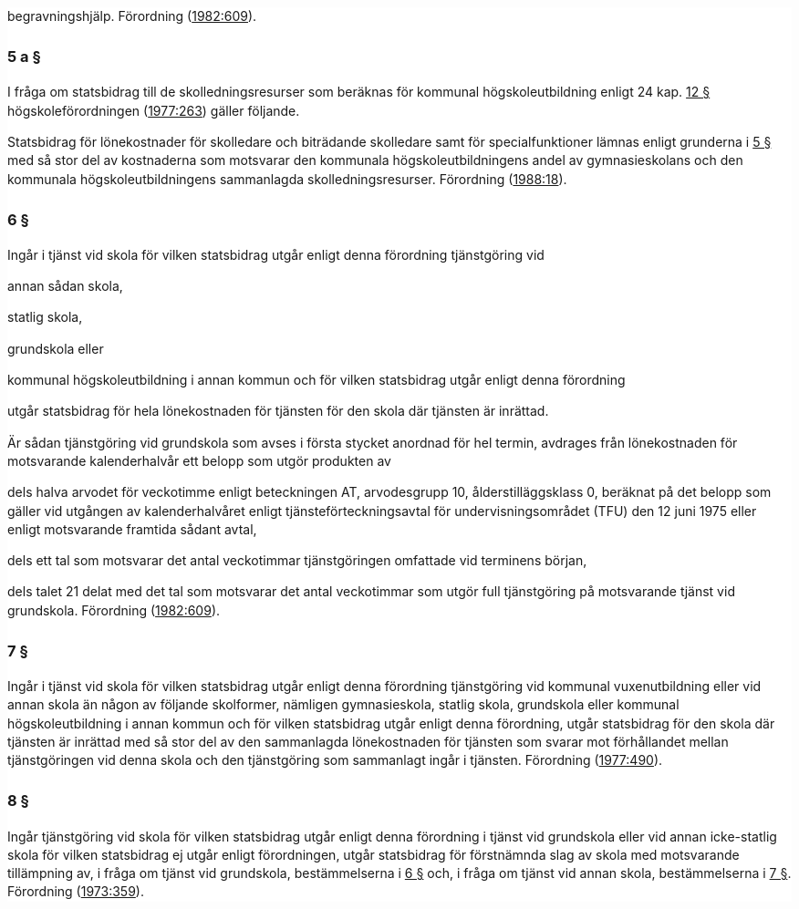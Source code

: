 begravningshjälp. Förordning ([1982:609](https://selex.se/eli/sfs/1982/609)).

### 5 a §

I fråga om statsbidrag till de skolledningsresurser som beräknas för kommunal högskoleutbildning enligt 24 kap. [12 §](#kap24.12) högskoleförordningen ([1977:263](https://selex.se/eli/sfs/1977/263)) gäller följande.

Statsbidrag för lönekostnader för skolledare och biträdande skolledare samt för specialfunktioner lämnas enligt grunderna i [5 §](#5) med så stor del av kostnaderna som motsvarar den kommunala högskoleutbildningens andel av gymnasieskolans och den kommunala högskoleutbildningens sammanlagda skolledningsresurser. Förordning ([1988:18](https://selex.se/eli/sfs/1988/18)).

### 6 §

Ingår i tjänst vid skola för vilken statsbidrag utgår enligt denna förordning tjänstgöring vid

annan sådan skola,

statlig skola,

grundskola eller

kommunal högskoleutbildning i annan kommun och för vilken statsbidrag utgår enligt denna förordning

utgår statsbidrag för hela lönekostnaden för tjänsten för den skola där tjänsten är inrättad.

Är sådan tjänstgöring vid grundskola som avses i första stycket anordnad för hel termin, avdrages från lönekostnaden för motsvarande kalenderhalvår ett belopp som utgör produkten av

dels halva arvodet för veckotimme enligt beteckningen AT, arvodesgrupp 10, ålderstilläggsklass 0, beräknat på det belopp som gäller vid utgången av kalenderhalvåret enligt tjänsteförteckningsavtal för undervisningsområdet (TFU) den 12 juni 1975 eller enligt motsvarande framtida sådant avtal,

dels ett tal som motsvarar det antal veckotimmar tjänstgöringen omfattade vid terminens början,

dels talet 21 delat med det tal som motsvarar det antal veckotimmar som utgör full tjänstgöring på motsvarande tjänst vid grundskola. Förordning ([1982:609](https://selex.se/eli/sfs/1982/609)).

### 7 §

Ingår i tjänst vid skola för vilken statsbidrag utgår enligt denna förordning tjänstgöring vid kommunal vuxenutbildning eller vid annan skola än någon av följande skolformer, nämligen gymnasieskola, statlig skola, grundskola eller kommunal högskoleutbildning i annan kommun och för vilken statsbidrag utgår enligt denna förordning, utgår statsbidrag för den skola där tjänsten är inrättad med så stor del av den sammanlagda lönekostnaden för tjänsten som svarar mot förhållandet mellan tjänstgöringen vid denna skola och den tjänstgöring som sammanlagt ingår i tjänsten. Förordning ([1977:490](https://selex.se/eli/sfs/1977/490)).

### 8 §

Ingår tjänstgöring vid skola för vilken statsbidrag utgår enligt denna förordning i tjänst vid grundskola eller vid annan icke-statlig skola för vilken statsbidrag ej utgår enligt förordningen, utgår statsbidrag för förstnämnda slag av skola med motsvarande tillämpning av, i fråga om tjänst vid grundskola, bestämmelserna i [6 §](#6) och, i fråga om tjänst vid annan skola, bestämmelserna i [7 §](#7). Förordning ([1973:359](https://selex.se/eli/sfs/1973/359)).
